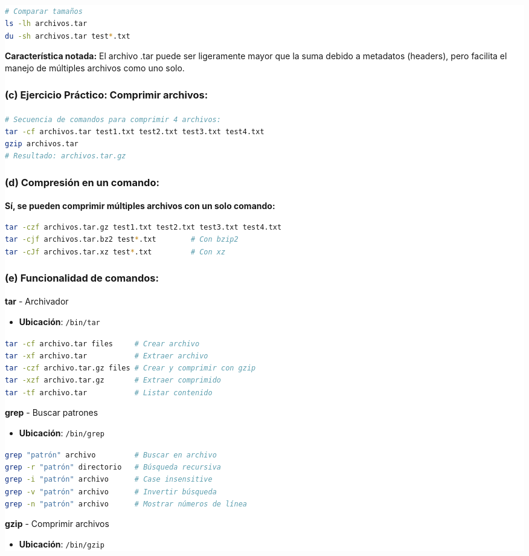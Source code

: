 ```bash
# Comparar tamaños
ls -lh archivos.tar
du -sh archivos.tar test*.txt
```

**Característica notada:** El archivo .tar puede ser ligeramente mayor que la suma debido a metadatos (headers), pero facilita el manejo de múltiples archivos como uno solo.

### (c) **Ejercicio Práctico:** Comprimir archivos:

```bash
# Secuencia de comandos para comprimir 4 archivos:
tar -cf archivos.tar test1.txt test2.txt test3.txt test4.txt
gzip archivos.tar
# Resultado: archivos.tar.gz
```

### (d) Compresión en un comando:

**Sí, se pueden comprimir múltiples archivos con un solo comando:**

```bash
tar -czf archivos.tar.gz test1.txt test2.txt test3.txt test4.txt
tar -cjf archivos.tar.bz2 test*.txt        # Con bzip2
tar -cJf archivos.tar.xz test*.txt         # Con xz
```

### (e) Funcionalidad de comandos:

**tar** - Archivador

- **Ubicación**: `/bin/tar`

```bash
tar -cf archivo.tar files     # Crear archivo
tar -xf archivo.tar           # Extraer archivo
tar -czf archivo.tar.gz files # Crear y comprimir con gzip
tar -xzf archivo.tar.gz       # Extraer comprimido
tar -tf archivo.tar           # Listar contenido
```

**grep** - Buscar patrones

- **Ubicación**: `/bin/grep`

```bash
grep "patrón" archivo         # Buscar en archivo
grep -r "patrón" directorio   # Búsqueda recursiva
grep -i "patrón" archivo      # Case insensitive
grep -v "patrón" archivo      # Invertir búsqueda
grep -n "patrón" archivo      # Mostrar números de línea
```

**gzip** - Comprimir archivos

- **Ubicación**: `/bin/gzip`
